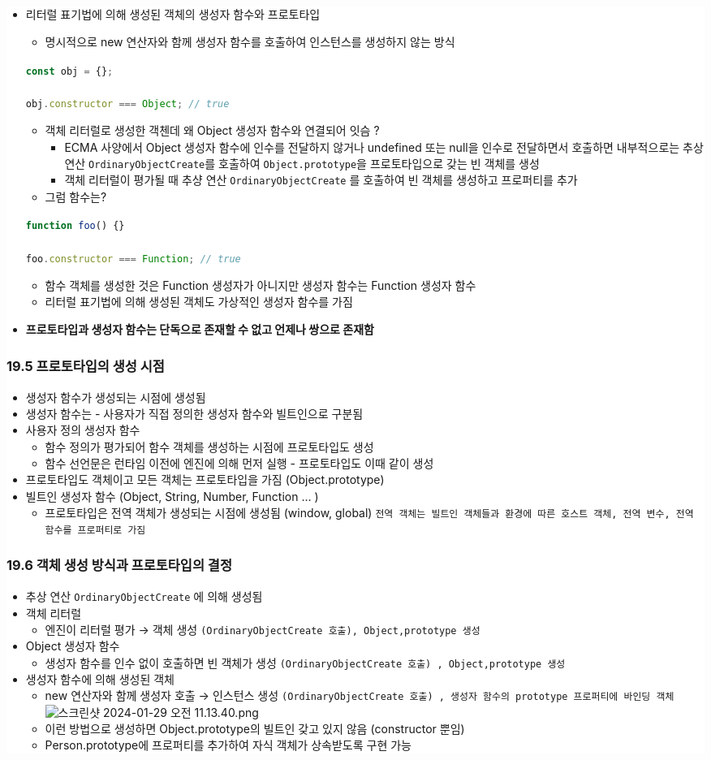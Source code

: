 - 리터럴 표기법에 의해 생성된 객체의 생성자 함수와 프로토타입

  - 명시적으로 new 연산자와 함께 생성자 함수를 호출하여 인스턴스를 생성하지 않는 방식

  ```jsx
  const obj = {};

  obj.constructor === Object; // true
  ```

  - 객체 리터럴로 생성한 객첸데 왜 Object 생성자 함수와 연결되어 잇슴 ?
    - ECMA 사양에서 Object 생성자 함수에 인수를 전달하지 않거나 undefined 또는 null을 인수로 전달하면서 호출하면 내부적으로는 추상 연산 `OrdinaryObjectCreate`를 호출하여 `Object.prototype`을 프로토타입으로 갖는 빈 객체를 생성
    - 객체 리터럴이 평가될 때 추샹 연산 `OrdinaryObjectCreate` 를 호출하여 빈 객체를 생성하고 프로퍼티를 추가
  - 그럼 함수는?

  ```jsx
  function foo() {}

  foo.constructor === Function; // true
  ```

  - 함수 객체를 생성한 것은 Function 생성자가 아니지만 생성자 함수는 Function 생성자 함수
  - 리터럴 표기법에 의해 생성된 객체도 가상적인 생성자 함수를 가짐

- **프로토타입과 생성자 함수는 단독으로 존재할 수 없고 언제나 쌍으로 존재함**

### 19.5 프로토타입의 생성 시점

- 생성자 함수가 생성되는 시점에 생성됨
- 생성자 함수는 - 사용자가 직접 정의한 생성자 함수와 빌트인으로 구분됨
- 사용자 정의 생성자 함수
  - 함수 정의가 평가되어 함수 객체를 생성하는 시점에 프로토타입도 생성
  - 함수 선언문은 런타임 이전에 엔진에 의해 먼저 실행 - 프로토타입도 이때 같이 생성
- 프로토타입도 객체이고 모든 객체는 프로토타입을 가짐 (Object.prototype)
- 빌트인 생성자 함수 (Object, String, Number, Function … )
  - 프로토타입은 전역 객체가 생성되는 시점에 생성됨 (window, global)
    `전역 객체는 빌트인 객체들과 환경에 따른 호스트 객체, 전역 변수, 전역 함수를 프로퍼티로 가짐`

### 19.6 객체 생성 방식과 프로토타입의 결정

- 추상 연산 `OrdinaryObjectCreate` 에 의해 생성됨
- 객체 리터럴
  - 엔진이 리터럴 평가 → 객체 생성
    `(OrdinaryObjectCreate 호출), Object,prototype 생성`
- Object 생성자 함수
  - 생성자 함수를 인수 없이 호출하면 빈 객체가 생성
    `(OrdinaryObjectCreate 호출) , Object,prototype 생성`
- 생성자 함수에 의해 생성된 객체
  - new 연산자와 함께 생성자 호출 → 인스턴스 생성
    `(OrdinaryObjectCreate 호출) , 생성자 함수의 prototype 프로퍼티에 바인딩 객체`
    ![스크린샷 2024-01-29 오전 11.13.40.png](https://prod-files-secure.s3.us-west-2.amazonaws.com/d3eeb4e3-6b78-46d1-bac6-edf69767a4e2/8b09cb27-e088-45aa-a868-3cb6406426ab/%E1%84%89%E1%85%B3%E1%84%8F%E1%85%B3%E1%84%85%E1%85%B5%E1%86%AB%E1%84%89%E1%85%A3%E1%86%BA_2024-01-29_%E1%84%8B%E1%85%A9%E1%84%8C%E1%85%A5%E1%86%AB_11.13.40.png)
  - 이런 방법으로 생성하면 Object.prototype의 빌트인 갖고 있지 않음 (constructor 뿐임)
  - Person.prototype에 프로퍼티를 추가하여 자식 객체가 상속받도록 구현 가능
